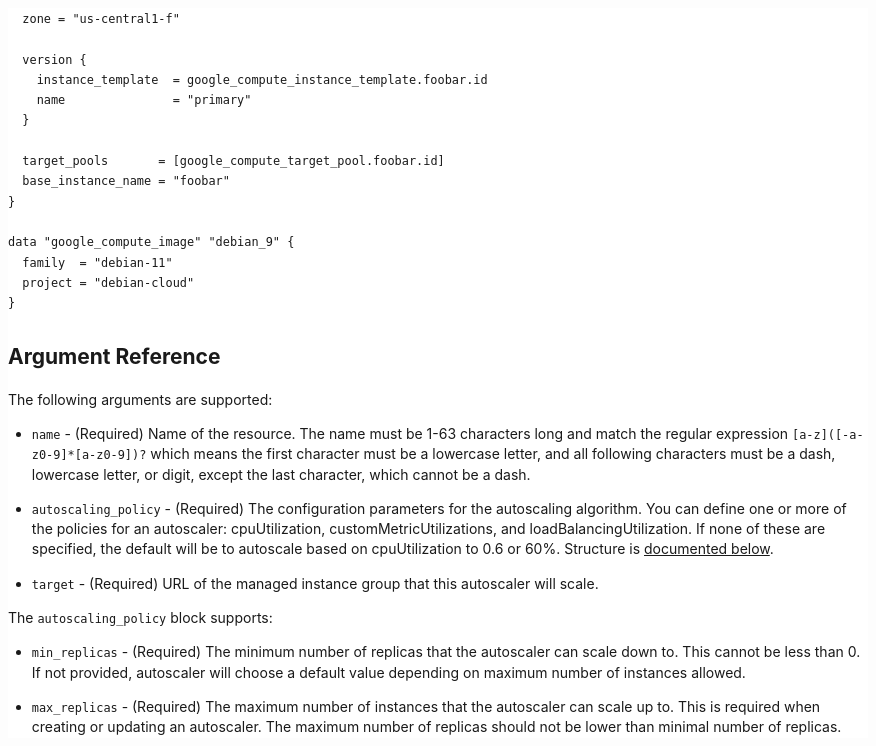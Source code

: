 ```hcl
  zone = "us-central1-f"

  version {
    instance_template  = google_compute_instance_template.foobar.id
    name               = "primary"
  }

  target_pools       = [google_compute_target_pool.foobar.id]
  base_instance_name = "foobar"
}

data "google_compute_image" "debian_9" {
  family  = "debian-11"
  project = "debian-cloud"
}
```

## Argument Reference

The following arguments are supported:


* `name` -
  (Required)
  Name of the resource. The name must be 1-63 characters long and match
  the regular expression `[a-z]([-a-z0-9]*[a-z0-9])?` which means the
  first character must be a lowercase letter, and all following
  characters must be a dash, lowercase letter, or digit, except the last
  character, which cannot be a dash.

* `autoscaling_policy` -
  (Required)
  The configuration parameters for the autoscaling algorithm. You can
  define one or more of the policies for an autoscaler: cpuUtilization,
  customMetricUtilizations, and loadBalancingUtilization.
  If none of these are specified, the default will be to autoscale based
  on cpuUtilization to 0.6 or 60%.
  Structure is [documented below](#nested_autoscaling_policy).

* `target` -
  (Required)
  URL of the managed instance group that this autoscaler will scale.


<a name="nested_autoscaling_policy"></a>The `autoscaling_policy` block supports:

* `min_replicas` -
  (Required)
  The minimum number of replicas that the autoscaler can scale down
  to. This cannot be less than 0. If not provided, autoscaler will
  choose a default value depending on maximum number of instances
  allowed.

* `max_replicas` -
  (Required)
  The maximum number of instances that the autoscaler can scale up
  to. This is required when creating or updating an autoscaler. The
  maximum number of replicas should not be lower than minimal number
  of replicas.
